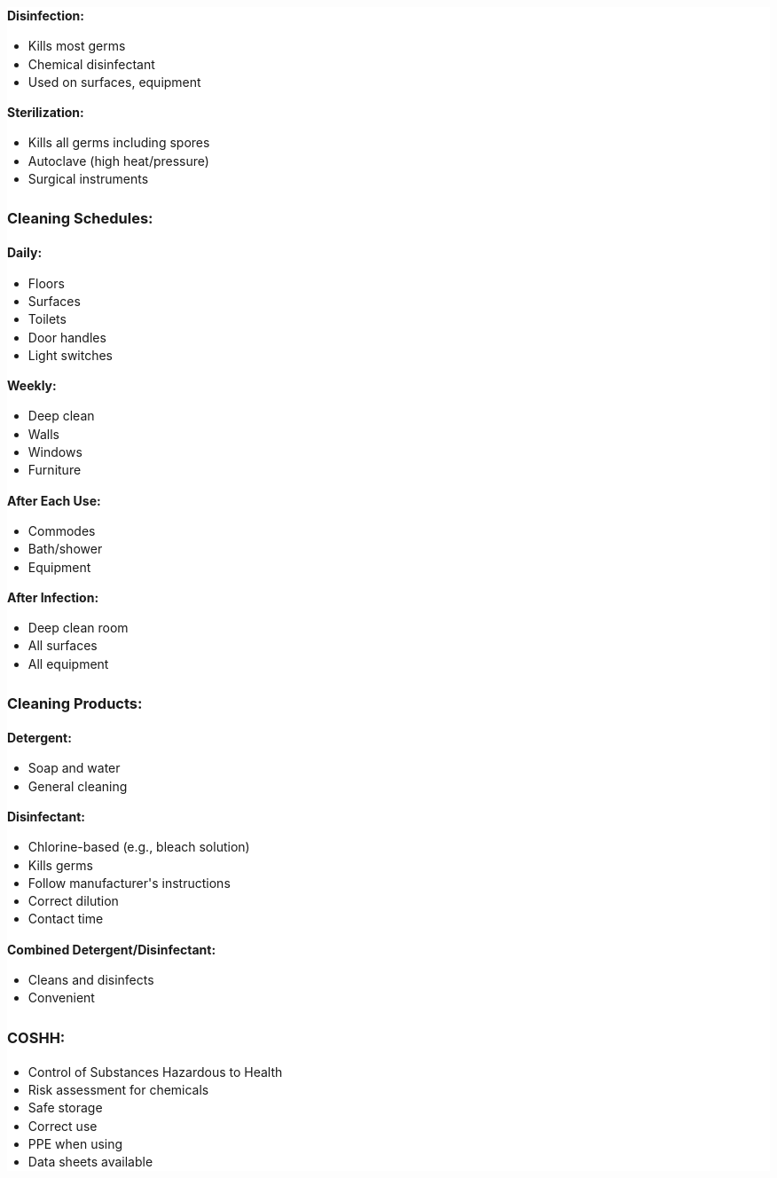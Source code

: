 **Disinfection:**
- Kills most germs
- Chemical disinfectant
- Used on surfaces, equipment

**Sterilization:**
- Kills all germs including spores
- Autoclave (high heat/pressure)
- Surgical instruments

### Cleaning Schedules:

**Daily:**
- Floors
- Surfaces
- Toilets
- Door handles
- Light switches

**Weekly:**
- Deep clean
- Walls
- Windows
- Furniture

**After Each Use:**
- Commodes
- Bath/shower
- Equipment

**After Infection:**
- Deep clean room
- All surfaces
- All equipment

### Cleaning Products:

**Detergent:**
- Soap and water
- General cleaning

**Disinfectant:**
- Chlorine-based (e.g., bleach solution)
- Kills germs
- Follow manufacturer's instructions
- Correct dilution
- Contact time

**Combined Detergent/Disinfectant:**
- Cleans and disinfects
- Convenient

### COSHH:
- Control of Substances Hazardous to Health
- Risk assessment for chemicals
- Safe storage
- Correct use
- PPE when using
- Data sheets available
